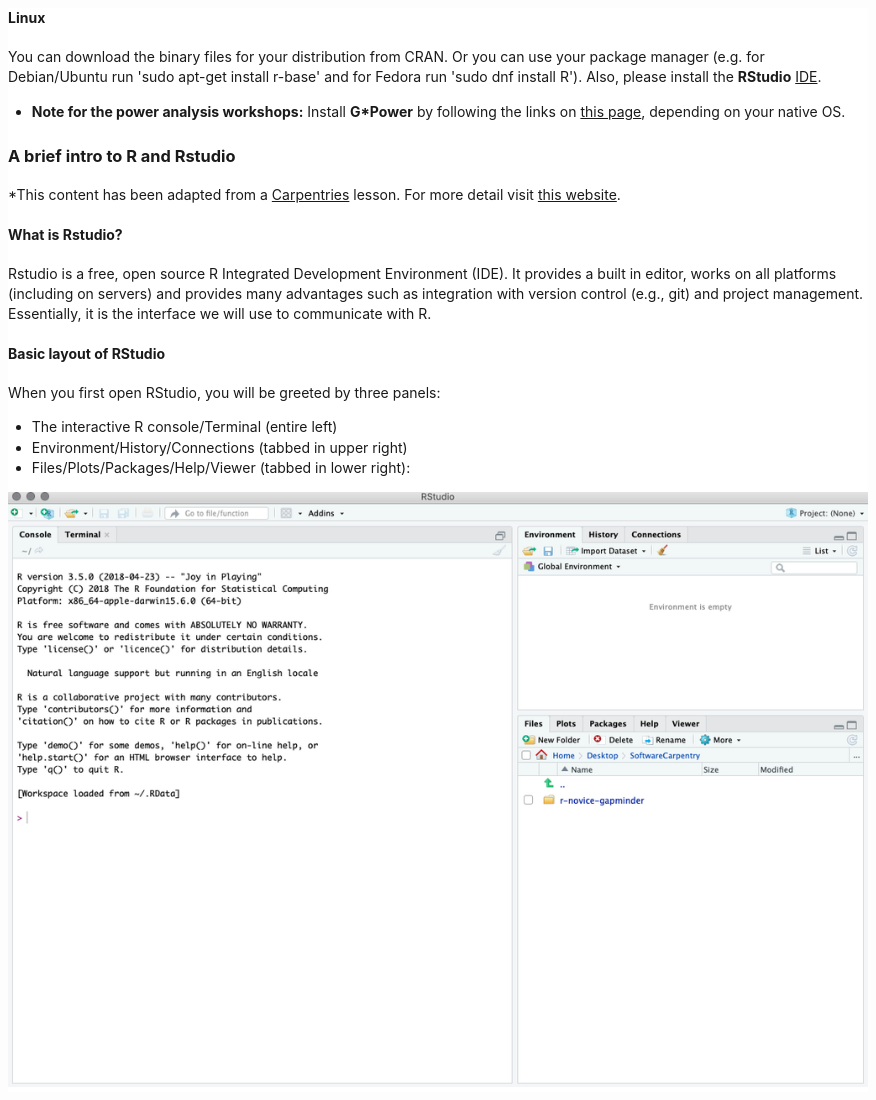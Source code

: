#### Linux
You can download the binary files for your distribution from CRAN. Or you can use your package manager (e.g. for Debian/Ubuntu run 'sudo apt-get install r-base' and for Fedora run 'sudo dnf install R'). Also, please install the **RStudio** [IDE](https://www.rstudio.com/products/rstudio/download/#download).

* **Note for the power analysis workshops:** Install **G*Power** by following the links on [this page](https://www.psychologie.hhu.de/arbeitsgruppen/allgemeine-psychologie-und-arbeitspsychologie/gpower.html), depending on your native OS.

### A brief intro to R and Rstudio
*This content has been adapted from a [Carpentries](https://carpentries.org/) lesson. For more detail visit [this website](https://swcarpentry.github.io/r-novice-gapminder/01-rstudio-intro/).


#### What is Rstudio?
Rstudio is a free, open source R Integrated Development Environment (IDE). It provides a built in editor, works on all platforms (including on servers) and provides many advantages such as integration with version control (e.g., git) and project management. Essentially, it is the interface we will use to communicate with R. 

#### Basic layout of RStudio
When you first open RStudio, you will be greeted by three panels:

* The interactive R console/Terminal (entire left)
* Environment/History/Connections (tabbed in upper right)
* Files/Plots/Packages/Help/Viewer (tabbed in lower right):

![](01-rstudio.png)
